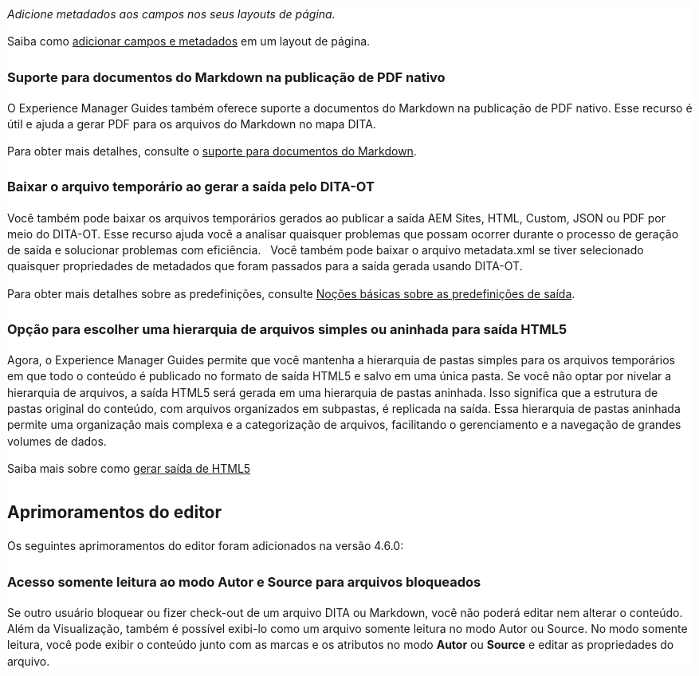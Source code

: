 *Adicione metadados aos campos nos seus layouts de página.*

Saiba como [adicionar campos e metadados](../native-pdf/design-page-layout.md#add-fields-metadata) em um layout de página.





### Suporte para documentos do Markdown na publicação de PDF nativo

O Experience Manager Guides também oferece suporte a documentos do Markdown na publicação de PDF nativo. Esse recurso é útil e ajuda a gerar PDF para os arquivos do Markdown no mapa DITA.

Para obter mais detalhes, consulte o [suporte para documentos do Markdown](../web-editor/native-pdf-web-editor.md#support-for-markdown-documents).


### Baixar o arquivo temporário ao gerar a saída pelo DITA-OT

Você também pode baixar os arquivos temporários gerados ao publicar a saída AEM Sites, HTML, Custom, JSON ou PDF por meio do DITA-OT. Esse recurso ajuda você a analisar quaisquer problemas que possam ocorrer durante o processo de geração de saída e solucionar problemas com eficiência.  
Você também pode baixar o arquivo metadata.xml se tiver selecionado quaisquer propriedades de metadados que foram passados para a saída gerada usando DITA-OT. 

Para obter mais detalhes sobre as predefinições, consulte [Noções básicas sobre as predefinições de saída](../user-guide/generate-output-understand-presets.md).


### Opção para escolher uma hierarquia de arquivos simples ou aninhada para saída HTML5

Agora, o Experience Manager Guides permite que você mantenha a hierarquia de pastas simples para os arquivos temporários em que todo o conteúdo é publicado no formato de saída HTML5 e salvo em uma única pasta.
Se você não optar por nivelar a hierarquia de arquivos, a saída HTML5 será gerada em uma hierarquia de pastas aninhada. Isso significa que a estrutura de pastas original do conteúdo, com arquivos organizados em subpastas, é replicada na saída. Essa hierarquia de pastas aninhada permite uma organização mais complexa e a categorização de arquivos, facilitando o gerenciamento e a navegação de grandes volumes de dados.


Saiba mais sobre como [gerar saída de HTML5](../user-guide/generate-output-html5.md)


## Aprimoramentos do editor

Os seguintes aprimoramentos do editor foram adicionados na versão 4.6.0:

### Acesso somente leitura ao modo Autor e Source para arquivos bloqueados

Se outro usuário bloquear ou fizer check-out de um arquivo DITA ou Markdown, você não poderá editar nem alterar o conteúdo. Além da Visualização, também é possível exibi-lo como um arquivo somente leitura no modo Autor ou Source.
No modo somente leitura, você pode exibir o conteúdo junto com as marcas e os atributos no modo **Autor** ou **Source** e editar as propriedades do arquivo.
